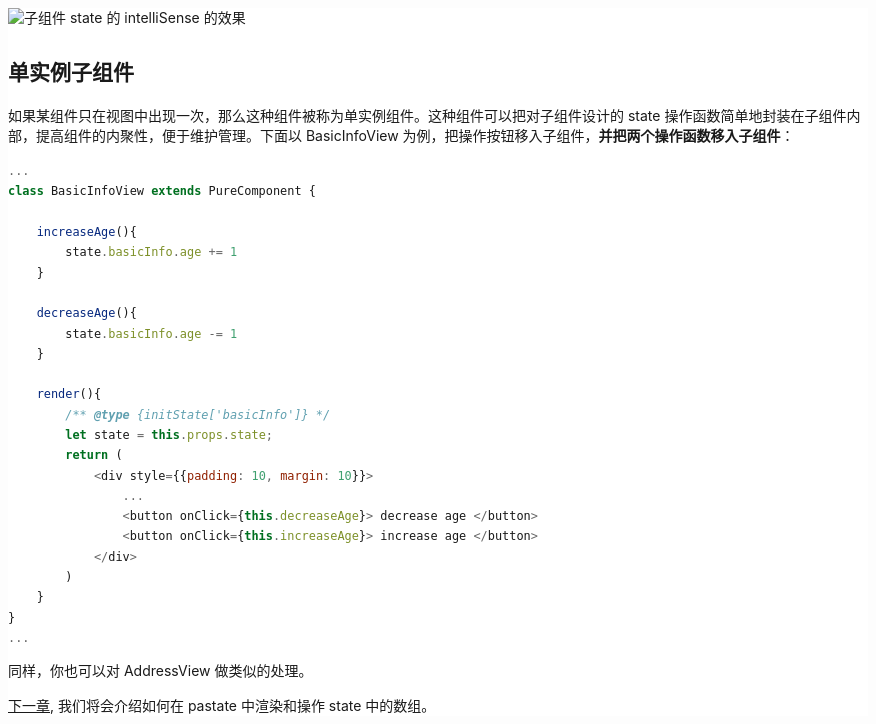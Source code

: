 ![子组件 state 的 intelliSense 的效果](http://upload-images.jianshu.io/upload_images/1234637-4cbabe19f4ccf51f.png?imageMogr2/auto-orient/strip%7CimageView2/2/w/1240)  

## 单实例子组件
如果某组件只在视图中出现一次，那么这种组件被称为单实例组件。这种组件可以把对子组件设计的 state 操作函数简单地封装在子组件内部，提高组件的内聚性，便于维护管理。下面以 BasicInfoView 为例，把操作按钮移入子组件，**并把两个操作函数移入子组件**：
```javascript
...
class BasicInfoView extends PureComponent {

    increaseAge(){
        state.basicInfo.age += 1
    }
    
    decreaseAge(){
        state.basicInfo.age -= 1
    }

    render(){
        /** @type {initState['basicInfo']} */
        let state = this.props.state;
        return (
            <div style={{padding: 10, margin: 10}}>
                ...
                <button onClick={this.decreaseAge}> decrease age </button> 
                <button onClick={this.increaseAge}> increase age </button> 
            </div>
        )
    }
}
...
```
同样，你也可以对 AddressView 做类似的处理。

[下一章](./3.数组渲染与操作.md), 我们将会介绍如何在 pastate 中渲染和操作 state 中的数组。